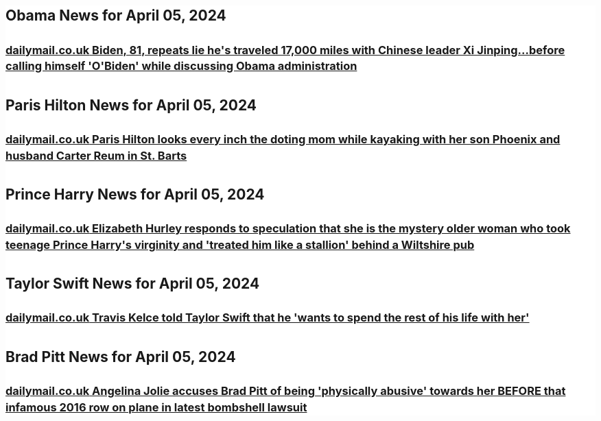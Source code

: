 
## Obama News for April 05, 2024

### [**dailymail.co.uk** 	Biden, 81, repeats lie he's traveled 17,000 miles with Chinese leader Xi Jinping...before calling himself 'O'Biden' while discussing Obama administration](https://www.dailymail.co.uk/news/article-13274057/Biden-speech-gaff-lie-170000-miles-chinese-president.html?ns_mchannel=rss&amp;ito=1490&amp;ns_campaign=1490)


## Paris Hilton News for April 05, 2024

### [**dailymail.co.uk** 	Paris Hilton looks every inch the doting mom while kayaking with her son Phoenix and husband Carter Reum in St. Barts](https://www.dailymail.co.uk/tvshowbiz/article-13273553/Paris-Hilton-kayaking-son-Phoenix-husband-Carter-Reum-St-Barts.html?ns_mchannel=rss&amp;ito=1490&amp;ns_campaign=1490)


## Prince Harry News for April 05, 2024

### [**dailymail.co.uk** 	Elizabeth Hurley responds to speculation that she is the mystery older woman who took teenage Prince Harry's virginity and 'treated him like a stallion' behind a Wiltshire pub](https://www.dailymail.co.uk/tvshowbiz/article-13272545/Elizabeth-Hurley-responds-ongoing-speculation-mystery-older-woman-took-teenage-Prince-Harrys-virginity-treated-like-stallion-Wiltshire-pub.html?ns_mchannel=rss&amp;ito=1490&amp;ns_campaign=1490)


## Taylor Swift News for April 05, 2024

### [**dailymail.co.uk** 	Travis Kelce told Taylor Swift that he 'wants to spend the rest of his life with her'](https://www.dailymail.co.uk/sport/nfl/article-13274015/Travis-Kelce-wants-spend-rest-life-Taylor-Swift.html?ns_mchannel=rss&amp;ito=1490&amp;ns_campaign=1490)


## Brad Pitt News for April 05, 2024

### [**dailymail.co.uk** 	Angelina Jolie accuses Brad Pitt of being 'physically abusive' towards her BEFORE that infamous 2016 row on plane in latest bombshell lawsuit](https://www.dailymail.co.uk/tvshowbiz/article-13274095/Angelina-Jolie-Brad-Pitt-physically-abusive-2016-row-plane-lawsuit.html?ns_mchannel=rss&amp;ito=1490&amp;ns_campaign=1490)
